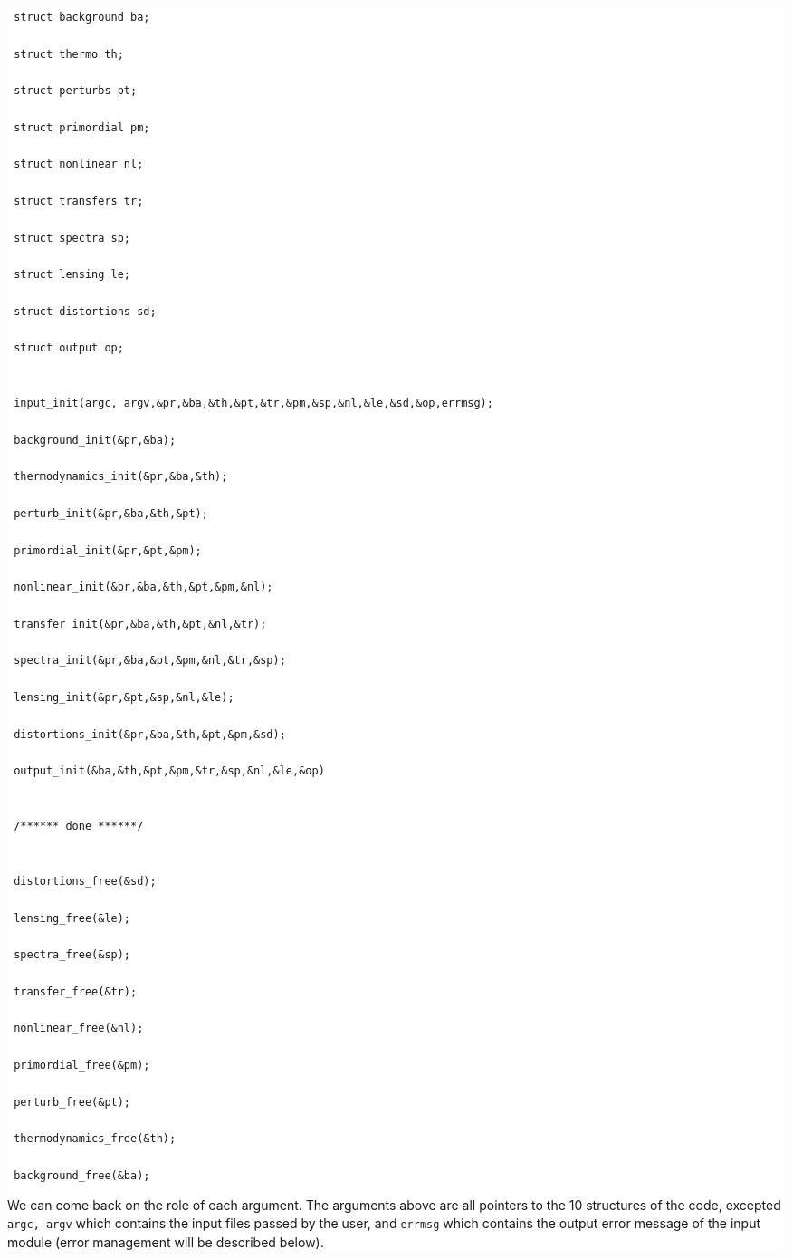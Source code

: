      struct background ba;

     struct thermo th;

     struct perturbs pt;

     struct primordial pm;

     struct nonlinear nl;

     struct transfers tr;

     struct spectra sp;

     struct lensing le;

     struct distortions sd;

     struct output op;


     input_init(argc, argv,&pr,&ba,&th,&pt,&tr,&pm,&sp,&nl,&le,&sd,&op,errmsg);

     background_init(&pr,&ba);

     thermodynamics_init(&pr,&ba,&th);

     perturb_init(&pr,&ba,&th,&pt);

     primordial_init(&pr,&pt,&pm);

     nonlinear_init(&pr,&ba,&th,&pt,&pm,&nl);

     transfer_init(&pr,&ba,&th,&pt,&nl,&tr);

     spectra_init(&pr,&ba,&pt,&pm,&nl,&tr,&sp);

     lensing_init(&pr,&pt,&sp,&nl,&le);

     distortions_init(&pr,&ba,&th,&pt,&pm,&sd);

     output_init(&ba,&th,&pt,&pm,&tr,&sp,&nl,&le,&op)


     /****** done ******/


     distortions_free(&sd);

     lensing_free(&le);

     spectra_free(&sp);

     transfer_free(&tr);

     nonlinear_free(&nl);

     primordial_free(&pm);

     perturb_free(&pt);

     thermodynamics_free(&th);

     background_free(&ba);


We can come back on the role of each argument. The arguments above are all pointers to the 10 structures of the code, excepted `argc, argv` which contains the input files passed by the user, and `errmsg` which contains the output error message of the input module (error management will be described below).
